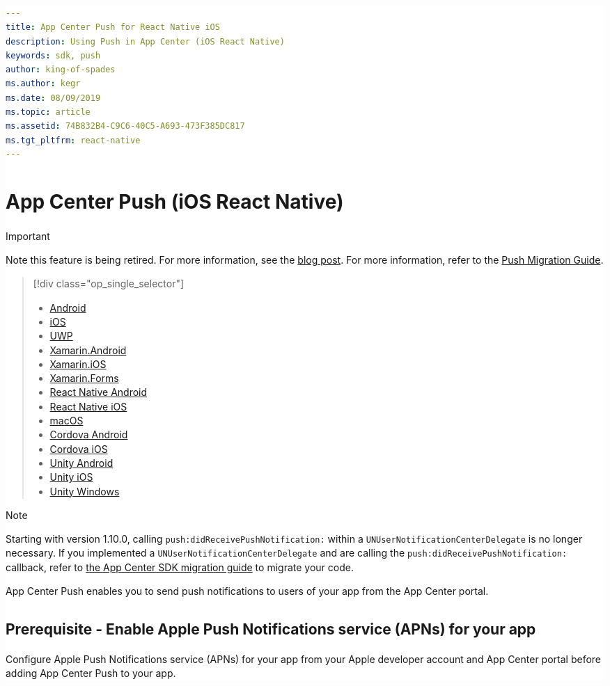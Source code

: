 ```yaml
---
title: App Center Push for React Native iOS
description: Using Push in App Center (iOS React Native)
keywords: sdk, push
author: king-of-spades
ms.author: kegr
ms.date: 08/09/2019
ms.topic: article
ms.assetid: 74B832B4-C9C6-40C5-A693-473F385DC817
ms.tgt_pltfrm: react-native
---
```


# App Center Push (iOS React Native)
> [!IMPORTANT]
> Note this feature is being retired. For more information, see the [blog post](https://devblogs.microsoft.com/appcenter/app-center-mbaas-retirement/). For more information, refer to the [Push Migration Guide](~/migration/push/index.md).

> [!div  class="op_single_selector"]
> * [Android](android.md)
> * [iOS](ios.md)
> * [UWP](uwp.md)
> * [Xamarin.Android](xamarin-android.md)
> * [Xamarin.iOS](xamarin-ios.md)
> * [Xamarin.Forms](xamarin-forms.md)
> * [React Native Android](react-native-android.md)
> * [React Native iOS](react-native-ios.md)
> * [macOS](macos.md)
> * [Cordova Android](cordova-android.md)
> * [Cordova iOS](cordova-ios.md)
> * [Unity Android](unity-android.md)
> * [Unity iOS](unity-ios.md)
> * [Unity Windows](unity-windows.md)

> [!NOTE]
> Starting with version 1.10.0, calling `push:didReceivePushNotification:` within a `UNUserNotificationCenterDelegate` is no longer necessary. If you implemented a `UNUserNotificationCenterDelegate` and are calling the `push:didReceivePushNotification:` callback, refer to [the App Center SDK migration guide](migration/react-native-ios.md) to migrate your code.

App Center Push enables you to send push notifications to users of your app from the App Center portal.

## Prerequisite - Enable Apple Push Notifications service (APNs) for your app

Configure Apple Push Notifications service (APNs) for your app from your Apple developer account and App Center portal before adding App Center Push to your app.
